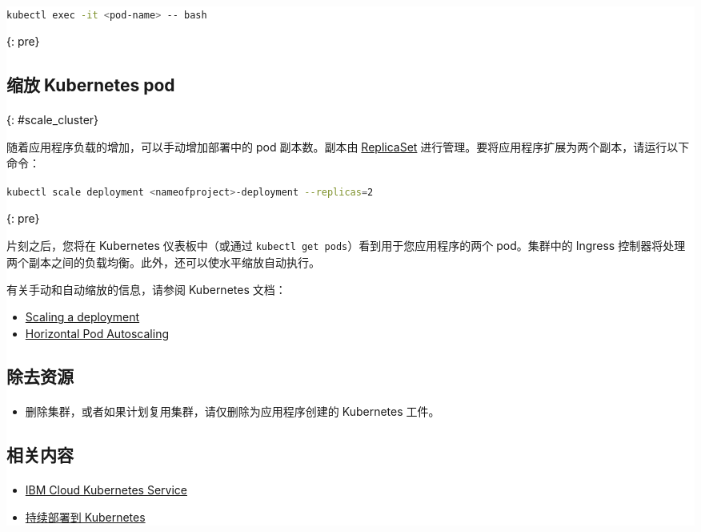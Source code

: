    ```sh
   kubectl exec -it <pod-name> -- bash
   ```
   {: pre}

## 缩放 Kubernetes pod
{: #scale_cluster}

随着应用程序负载的增加，可以手动增加部署中的 pod 副本数。副本由 [ReplicaSet](https://kubernetes.io/docs/concepts/workloads/controllers/replicaset/) 进行管理。要将应用程序扩展为两个副本，请运行以下命令：

   ```sh
 kubectl scale deployment <nameofproject>-deployment --replicas=2
   ```
   {: pre}

片刻之后，您将在 Kubernetes 仪表板中（或通过 `kubectl get pods`）看到用于您应用程序的两个 pod。集群中的 Ingress 控制器将处理两个副本之间的负载均衡。此外，还可以使水平缩放自动执行。

有关手动和自动缩放的信息，请参阅 Kubernetes 文档：

   * [Scaling a deployment](https://kubernetes.io/docs/concepts/workloads/controllers/deployment/#scaling-a-deployment)
   * [Horizontal Pod Autoscaling](https://kubernetes.io/docs/tasks/run-application/horizontal-pod-autoscale-walkthrough/)

## 除去资源

* 删除集群，或者如果计划复用集群，请仅删除为应用程序创建的 Kubernetes 工件。

## 相关内容

* [IBM Cloud Kubernetes Service](https://{DomainName}/docs/containers?topic=containers-container_index#container_index)

* [持续部署到 Kubernetes](https://{DomainName}/docs/tutorials?topic=solution-tutorials-continuous-deployment-to-kubernetes#continuous-deployment-to-kubernetes)
